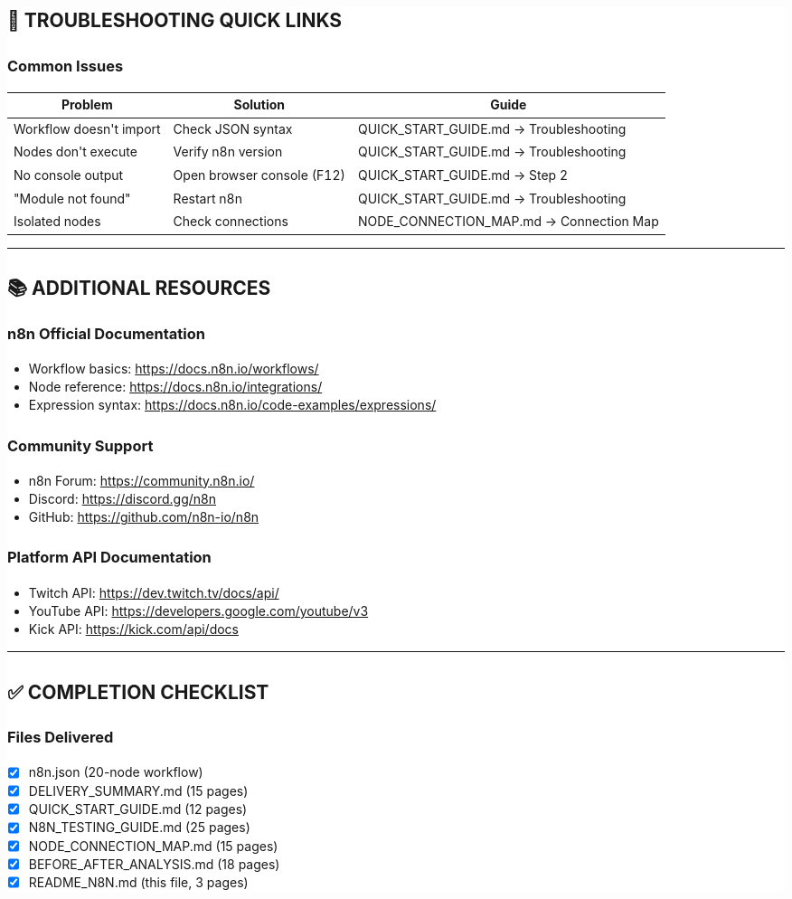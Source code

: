 
## 🐛 TROUBLESHOOTING QUICK LINKS

### Common Issues

| Problem | Solution | Guide |
|---------|----------|-------|
| Workflow doesn't import | Check JSON syntax | QUICK_START_GUIDE.md → Troubleshooting |
| Nodes don't execute | Verify n8n version | QUICK_START_GUIDE.md → Troubleshooting |
| No console output | Open browser console (F12) | QUICK_START_GUIDE.md → Step 2 |
| "Module not found" | Restart n8n | QUICK_START_GUIDE.md → Troubleshooting |
| Isolated nodes | Check connections | NODE_CONNECTION_MAP.md → Connection Map |

---

## 📚 ADDITIONAL RESOURCES

### **n8n Official Documentation**
- Workflow basics: https://docs.n8n.io/workflows/
- Node reference: https://docs.n8n.io/integrations/
- Expression syntax: https://docs.n8n.io/code-examples/expressions/

### **Community Support**
- n8n Forum: https://community.n8n.io/
- Discord: https://discord.gg/n8n
- GitHub: https://github.com/n8n-io/n8n

### **Platform API Documentation**
- Twitch API: https://dev.twitch.tv/docs/api/
- YouTube API: https://developers.google.com/youtube/v3
- Kick API: https://kick.com/api/docs

---

## ✅ COMPLETION CHECKLIST

### **Files Delivered**

- [x] n8n.json (20-node workflow)
- [x] DELIVERY_SUMMARY.md (15 pages)
- [x] QUICK_START_GUIDE.md (12 pages)
- [x] N8N_TESTING_GUIDE.md (25 pages)
- [x] NODE_CONNECTION_MAP.md (15 pages)
- [x] BEFORE_AFTER_ANALYSIS.md (18 pages)
- [x] README_N8N.md (this file, 3 pages)
